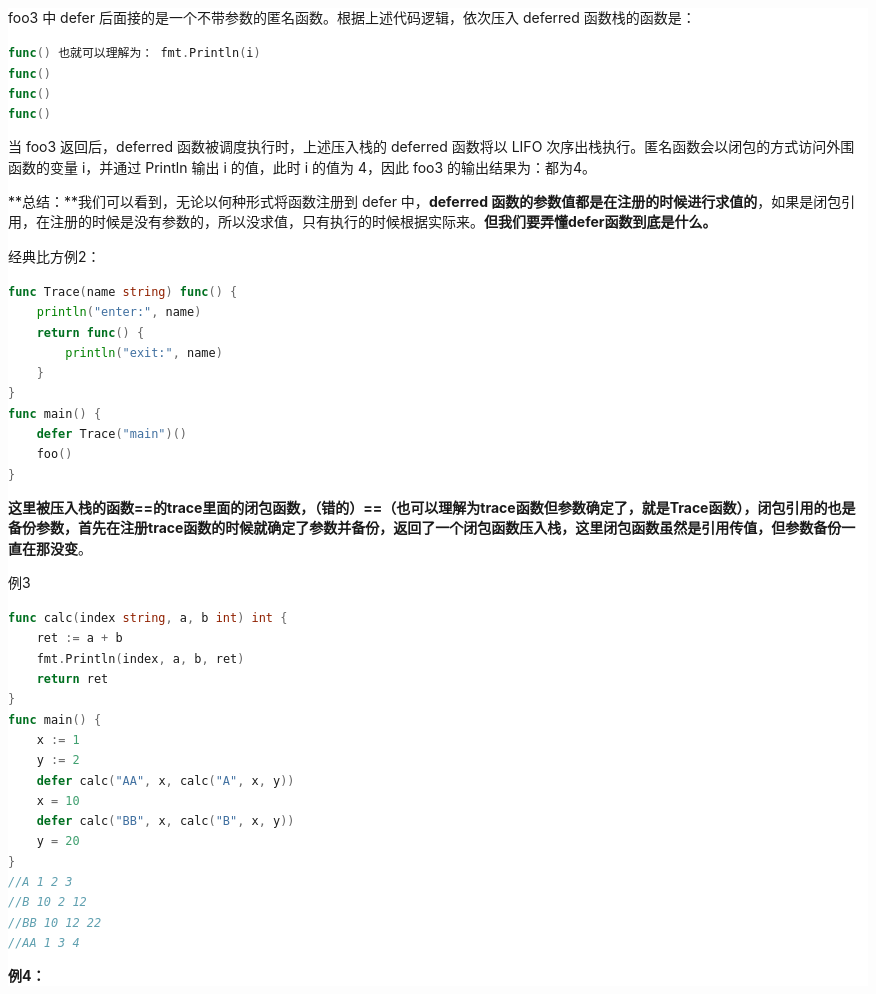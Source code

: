 foo3 中 defer 后面接的是一个不带参数的匿名函数。根据上述代码逻辑，依次压入 deferred 函数栈的函数是：

```go
func() 也就可以理解为： fmt.Println(i)
func()
func()
func()
```

当 foo3 返回后，deferred 函数被调度执行时，上述压入栈的 deferred 函数将以 LIFO 次序出栈执行。匿名函数会以闭包的方式访问外围函数的变量 i，并通过 Println 输出 i 的值，此时 i 的值为 4，因此 foo3 的输出结果为：都为4。

**总结：**我们可以看到，无论以何种形式将函数注册到 defer 中，**deferred 函数的参数值都是在注册的时候进行求值的**，如果是闭包引用，在注册的时候是没有参数的，所以没求值，只有执行的时候根据实际来。**但我们要弄懂defer函数到底是什么。**

经典比方例2：

```go
func Trace(name string) func() {
    println("enter:", name)
    return func() {
        println("exit:", name)
    }
}
func main() {
    defer Trace("main")()
    foo()
}
```

**这里被压入栈的函数==的trace里面的闭包函数，（错的）==（也可以理解为trace函数但参数确定了，就是Trace函数），闭包引用的也是备份参数，首先在注册trace函数的时候就确定了参数并备份，返回了一个闭包函数压入栈，这里闭包函数虽然是引用传值，但参数备份一直在那没变**。

例3

```go
func calc(index string, a, b int) int {
	ret := a + b
	fmt.Println(index, a, b, ret)
	return ret
}
func main() {
	x := 1
	y := 2
	defer calc("AA", x, calc("A", x, y))
	x = 10
	defer calc("BB", x, calc("B", x, y))
	y = 20
}
//A 1 2 3
//B 10 2 12
//BB 10 12 22
//AA 1 3 4
```

**例4：**
